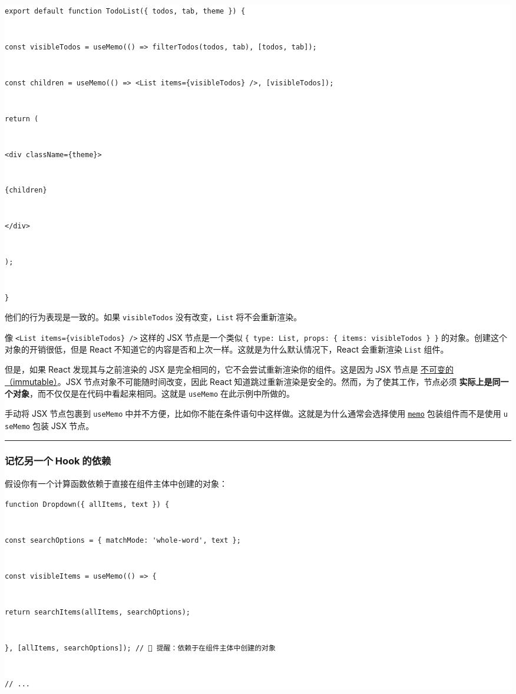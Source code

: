 ```
export default function TodoList({ todos, tab, theme }) {


const visibleTodos = useMemo(() => filterTodos(todos, tab), [todos, tab]);


const children = useMemo(() => <List items={visibleTodos} />, [visibleTodos]);


return (


<div className={theme}>


{children}


</div>


);


}
```

他们的行为表现是一致的。如果 `visibleTodos` 没有改变，`List` 将不会重新渲染。

像 `<List items={visibleTodos} />` 这样的 JSX 节点是一个类似 `{ type: List, props: { items: visibleTodos } }` 的对象。创建这个对象的开销很低，但是 React 不知道它的内容是否和上次一样。这就是为什么默认情况下，React 会重新渲染 `List` 组件。

但是，如果 React 发现其与之前渲染的 JSX 是完全相同的，它不会尝试重新渲染你的组件。这是因为 JSX 节点是 [不可变的（immutable）](https://en.wikipedia.org/wiki/Immutable_object)。JSX 节点对象不可能随时间改变，因此 React 知道跳过重新渲染是安全的。然而，为了使其工作，节点必须 **实际上是同一个对象**，而不仅仅是在代码中看起来相同。这就是 `useMemo` 在此示例中所做的。

手动将 JSX 节点包裹到 `useMemo` 中并不方便，比如你不能在条件语句中这样做。这就是为什么通常会选择使用 [`memo`](https://zh-hans.react.dev/reference/react/memo) 包装组件而不是使用 `useMemo` 包装 JSX 节点。

***

### 记忆另一个 Hook 的依赖 [](#memoizing-a-dependency-of-another-hook "Link for 记忆另一个 Hook 的依赖 ")

假设你有一个计算函数依赖于直接在组件主体中创建的对象：

```
function Dropdown({ allItems, text }) {


const searchOptions = { matchMode: 'whole-word', text };


const visibleItems = useMemo(() => {


return searchItems(allItems, searchOptions);


}, [allItems, searchOptions]); // 🚩 提醒：依赖于在组件主体中创建的对象


// ...
```

